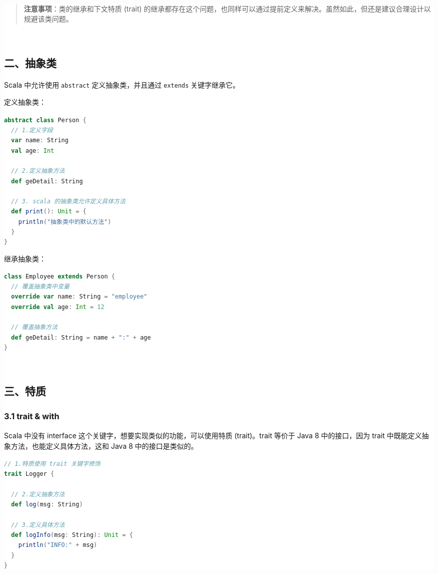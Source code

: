 >**注意事项**：类的继承和下文特质 (trait) 的继承都存在这个问题，也同样可以通过提前定义来解决。虽然如此，但还是建议合理设计以规避该类问题。

<br/>

## 二、抽象类

Scala 中允许使用 `abstract` 定义抽象类，并且通过 `extends` 关键字继承它。

定义抽象类：

```scala
abstract class Person {
  // 1.定义字段
  var name: String
  val age: Int

  // 2.定义抽象方法
  def geDetail: String

  // 3. scala 的抽象类允许定义具体方法
  def print(): Unit = {
    println("抽象类中的默认方法")
  }
}
```

继承抽象类：

```scala
class Employee extends Person {
  // 覆盖抽象类中变量
  override var name: String = "employee"
  override val age: Int = 12

  // 覆盖抽象方法
  def geDetail: String = name + ":" + age
}

```

<br/>

## 三、特质

### 3.1 trait & with

Scala 中没有 interface 这个关键字，想要实现类似的功能，可以使用特质 (trait)。trait 等价于 Java 8 中的接口，因为 trait 中既能定义抽象方法，也能定义具体方法，这和 Java 8 中的接口是类似的。

```scala
// 1.特质使用 trait 关键字修饰
trait Logger {

  // 2.定义抽象方法
  def log(msg: String)

  // 3.定义具体方法
  def logInfo(msg: String): Unit = {
    println("INFO:" + msg)
  }
}
```
